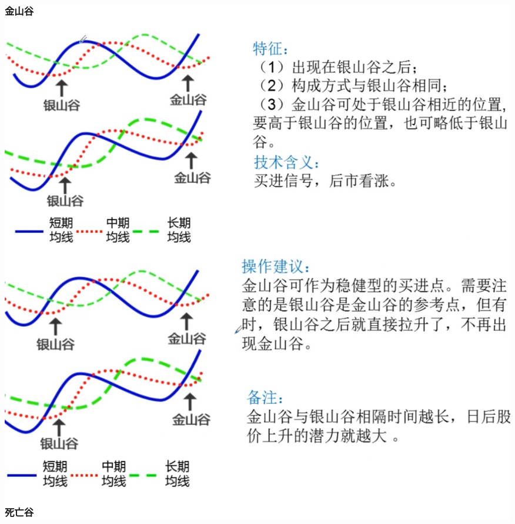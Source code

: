 ### 金山谷

![image-20230228210711979](./assets/image-20230228210711979.png)

![image-20230228210752666](./assets/image-20230228210752666.png)

### 死亡谷
